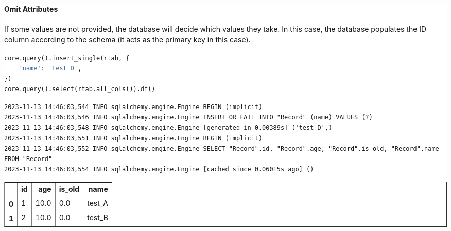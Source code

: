 </div>



#### Omit Attributes

If some values are not provided, the database will decide which values they take. In this case, the database populates the ID column according to the schema (it acts as the primary key in this case).


```python
core.query().insert_single(rtab, {
    'name': 'test_D',
})
core.query().select(rtab.all_cols()).df()
```

    2023-11-13 14:46:03,544 INFO sqlalchemy.engine.Engine BEGIN (implicit)
    2023-11-13 14:46:03,546 INFO sqlalchemy.engine.Engine INSERT OR FAIL INTO "Record" (name) VALUES (?)
    2023-11-13 14:46:03,548 INFO sqlalchemy.engine.Engine [generated in 0.00389s] ('test_D',)
    2023-11-13 14:46:03,551 INFO sqlalchemy.engine.Engine BEGIN (implicit)
    2023-11-13 14:46:03,552 INFO sqlalchemy.engine.Engine SELECT "Record".id, "Record".age, "Record".is_old, "Record".name 
    FROM "Record"
    2023-11-13 14:46:03,554 INFO sqlalchemy.engine.Engine [cached since 0.06015s ago] ()





<div>
<style scoped>
    .dataframe tbody tr th:only-of-type {
        vertical-align: middle;
    }

    .dataframe tbody tr th {
        vertical-align: top;
    }

    .dataframe thead th {
        text-align: right;
    }
</style>
<table border="1" class="dataframe">
  <thead>
    <tr style="text-align: right;">
      <th></th>
      <th>id</th>
      <th>age</th>
      <th>is_old</th>
      <th>name</th>
    </tr>
  </thead>
  <tbody>
    <tr>
      <th>0</th>
      <td>1</td>
      <td>10.0</td>
      <td>0.0</td>
      <td>test_A</td>
    </tr>
    <tr>
      <th>1</th>
      <td>2</td>
      <td>10.0</td>
      <td>0.0</td>
      <td>test_B</td>
    </tr>
